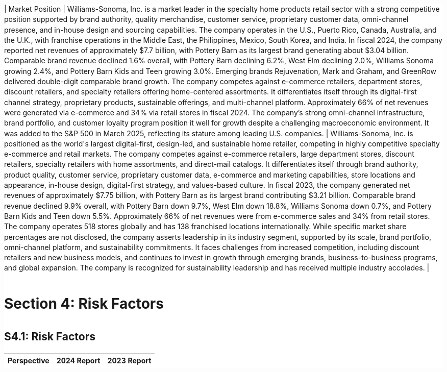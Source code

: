 | Market Position | Williams-Sonoma, Inc. is a market leader in the specialty home products retail sector with a strong competitive position supported by brand authority, quality merchandise, customer service, proprietary customer data, omni-channel presence, and in-house design and sourcing capabilities. The company operates in the U.S., Puerto Rico, Canada, Australia, and the U.K., with franchise operations in the Middle East, the Philippines, Mexico, South Korea, and India. In fiscal 2024, the company reported net revenues of approximately $7.7 billion, with Pottery Barn as its largest brand generating about $3.04 billion. Comparable brand revenue declined 1.6% overall, with Pottery Barn declining 6.2%, West Elm declining 2.0%, Williams Sonoma growing 2.4%, and Pottery Barn Kids and Teen growing 3.0%. Emerging brands Rejuvenation, Mark and Graham, and GreenRow delivered double-digit comparable brand growth. The company competes against e-commerce retailers, department stores, discount retailers, and specialty retailers offering home-centered assortments. It differentiates itself through its digital-first channel strategy, proprietary products, sustainable offerings, and multi-channel platform. Approximately 66% of net revenues were generated via e-commerce and 34% via retail stores in fiscal 2024. The company’s strong omni-channel infrastructure, brand portfolio, and customer loyalty program position it well for growth despite a challenging macroeconomic environment. It was added to the S&P 500 in March 2025, reflecting its stature among leading U.S. companies. | Williams-Sonoma, Inc. is positioned as the world's largest digital-first, design-led, and sustainable home retailer, competing in highly competitive specialty e-commerce and retail markets. The company competes against e-commerce retailers, large department stores, discount retailers, specialty retailers with home assortments, and direct-mail catalogs. It differentiates itself through brand authority, product quality, customer service, proprietary customer data, e-commerce and marketing capabilities, store locations and appearance, in-house design, digital-first strategy, and values-based culture. In fiscal 2023, the company generated net revenues of approximately $7.75 billion, with Pottery Barn as its largest brand contributing $3.21 billion. Comparable brand revenue declined 9.9% overall, with Pottery Barn down 9.7%, West Elm down 18.8%, Williams Sonoma down 0.7%, and Pottery Barn Kids and Teen down 5.5%. Approximately 66% of net revenues were from e-commerce sales and 34% from retail stores. The company operates 518 stores globally and has 138 franchised locations internationally. While specific market share percentages are not disclosed, the company asserts leadership in its industry segment, supported by its scale, brand portfolio, omni-channel platform, and sustainability commitments. It faces challenges from increased competition, including discount retailers and new business models, and continues to invest in growth through emerging brands, business-to-business programs, and global expansion. The company is recognized for sustainability leadership and has received multiple industry accolades. |


# Section 4: Risk Factors

## S4.1: Risk Factors

| Perspective | 2024 Report | 2023 Report |
| :---- | :---- | :---- |